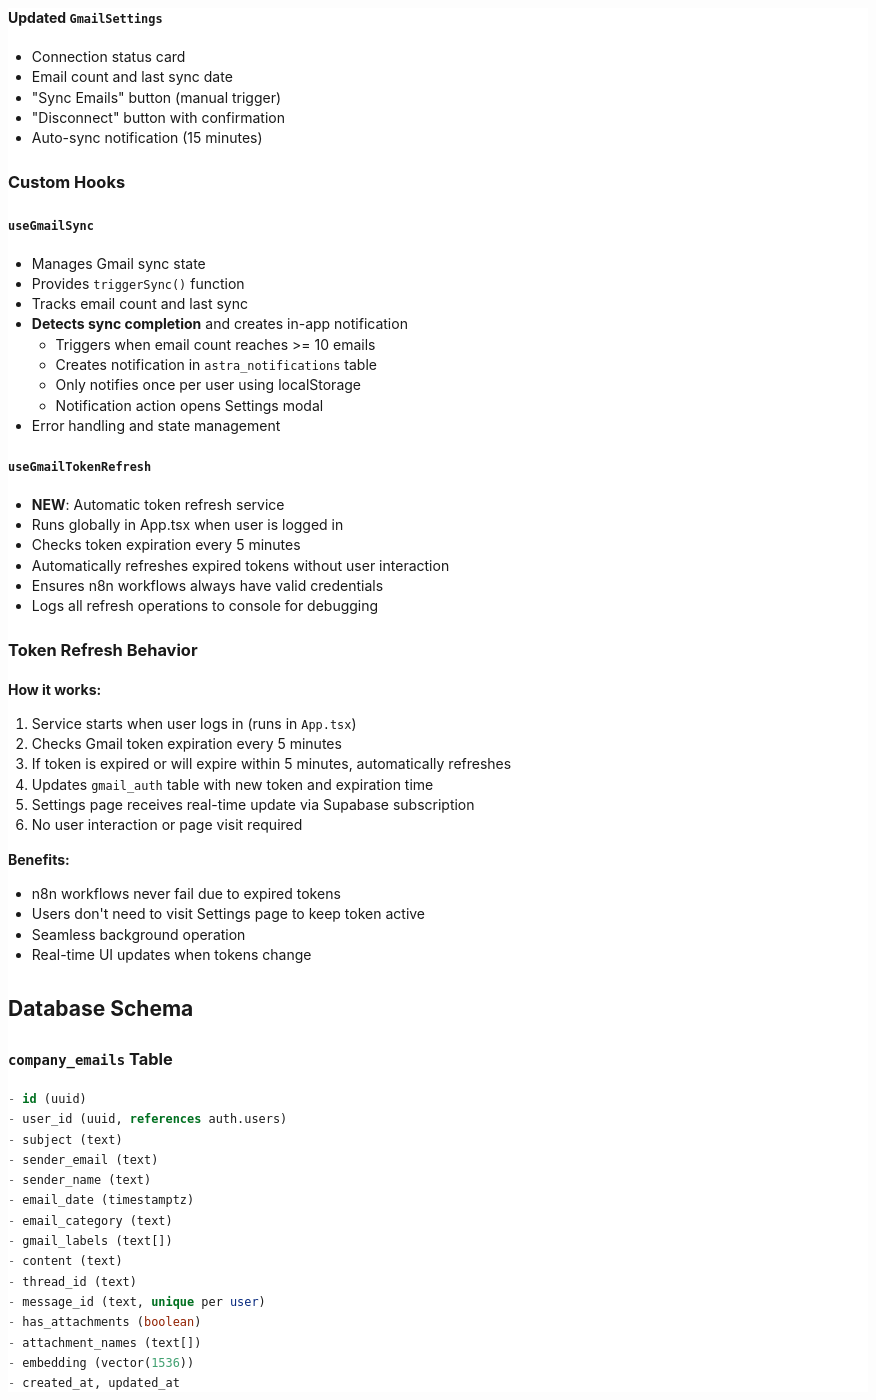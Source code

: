 #### Updated `GmailSettings`
- Connection status card
- Email count and last sync date
- "Sync Emails" button (manual trigger)
- "Disconnect" button with confirmation
- Auto-sync notification (15 minutes)

### Custom Hooks

#### `useGmailSync`
- Manages Gmail sync state
- Provides `triggerSync()` function
- Tracks email count and last sync
- **Detects sync completion** and creates in-app notification
  - Triggers when email count reaches >= 10 emails
  - Creates notification in `astra_notifications` table
  - Only notifies once per user using localStorage
  - Notification action opens Settings modal
- Error handling and state management

#### `useGmailTokenRefresh`
- **NEW**: Automatic token refresh service
- Runs globally in App.tsx when user is logged in
- Checks token expiration every 5 minutes
- Automatically refreshes expired tokens without user interaction
- Ensures n8n workflows always have valid credentials
- Logs all refresh operations to console for debugging

### Token Refresh Behavior

**How it works:**
1. Service starts when user logs in (runs in `App.tsx`)
2. Checks Gmail token expiration every 5 minutes
3. If token is expired or will expire within 5 minutes, automatically refreshes
4. Updates `gmail_auth` table with new token and expiration time
5. Settings page receives real-time update via Supabase subscription
6. No user interaction or page visit required

**Benefits:**
- n8n workflows never fail due to expired tokens
- Users don't need to visit Settings page to keep token active
- Seamless background operation
- Real-time UI updates when tokens change

## Database Schema

### `company_emails` Table
```sql
- id (uuid)
- user_id (uuid, references auth.users)
- subject (text)
- sender_email (text)
- sender_name (text)
- email_date (timestamptz)
- email_category (text)
- gmail_labels (text[])
- content (text)
- thread_id (text)
- message_id (text, unique per user)
- has_attachments (boolean)
- attachment_names (text[])
- embedding (vector(1536))
- created_at, updated_at
```